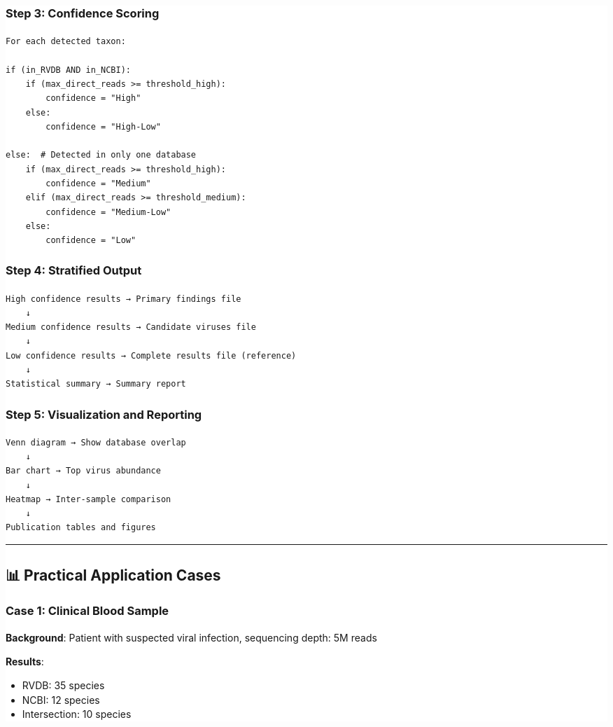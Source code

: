 ### Step 3: Confidence Scoring

```
For each detected taxon:

if (in_RVDB AND in_NCBI):
    if (max_direct_reads >= threshold_high):
        confidence = "High"
    else:
        confidence = "High-Low"
        
else:  # Detected in only one database
    if (max_direct_reads >= threshold_high):
        confidence = "Medium"
    elif (max_direct_reads >= threshold_medium):
        confidence = "Medium-Low"
    else:
        confidence = "Low"
```

### Step 4: Stratified Output

```
High confidence results → Primary findings file
    ↓
Medium confidence results → Candidate viruses file
    ↓
Low confidence results → Complete results file (reference)
    ↓
Statistical summary → Summary report
```

### Step 5: Visualization and Reporting

```
Venn diagram → Show database overlap
    ↓
Bar chart → Top virus abundance
    ↓
Heatmap → Inter-sample comparison
    ↓
Publication tables and figures
```

---

## 📊 Practical Application Cases

### Case 1: Clinical Blood Sample

**Background**: Patient with suspected viral infection, sequencing depth: 5M reads

**Results**:
- RVDB: 35 species
- NCBI: 12 species
- Intersection: 10 species
